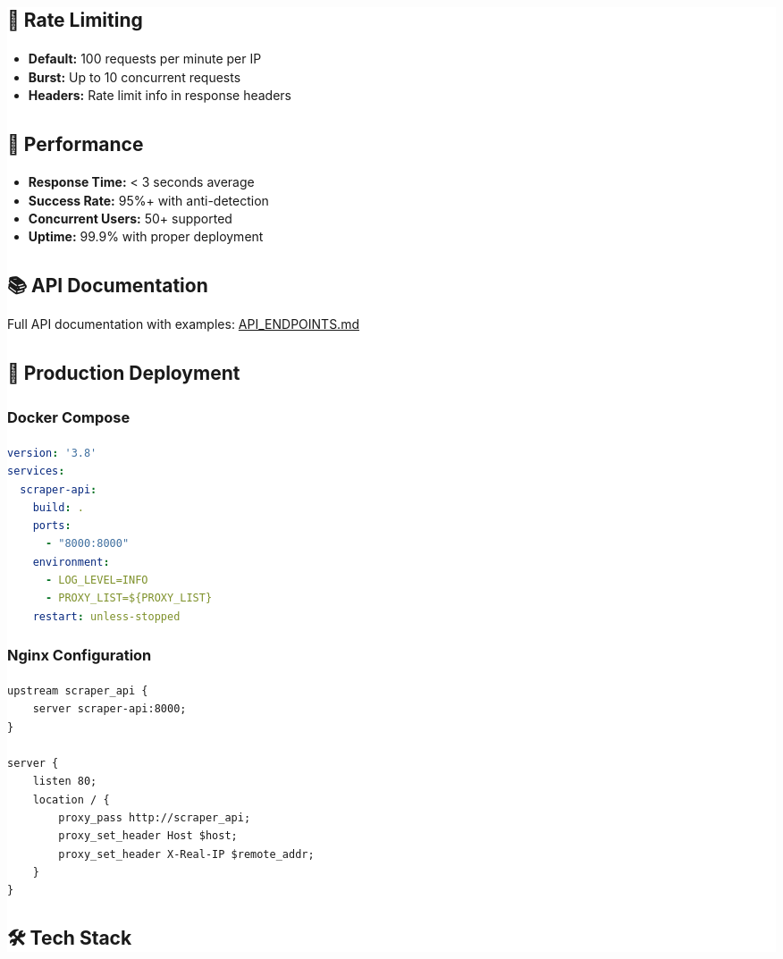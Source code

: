 ## 🚦 Rate Limiting

- **Default:** 100 requests per minute per IP
- **Burst:** Up to 10 concurrent requests
- **Headers:** Rate limit info in response headers

## 🔧 Performance

- **Response Time:** < 3 seconds average
- **Success Rate:** 95%+ with anti-detection
- **Concurrent Users:** 50+ supported
- **Uptime:** 99.9% with proper deployment

## 📚 API Documentation

Full API documentation with examples: [API_ENDPOINTS.md](API_ENDPOINTS.md)

## 🐳 Production Deployment

### Docker Compose
```yaml
version: '3.8'
services:
  scraper-api:
    build: .
    ports:
      - "8000:8000"
    environment:
      - LOG_LEVEL=INFO
      - PROXY_LIST=${PROXY_LIST}
    restart: unless-stopped
```

### Nginx Configuration
```nginx
upstream scraper_api {
    server scraper-api:8000;
}

server {
    listen 80;
    location / {
        proxy_pass http://scraper_api;
        proxy_set_header Host $host;
        proxy_set_header X-Real-IP $remote_addr;
    }
}
```

## 🛠️ Tech Stack
